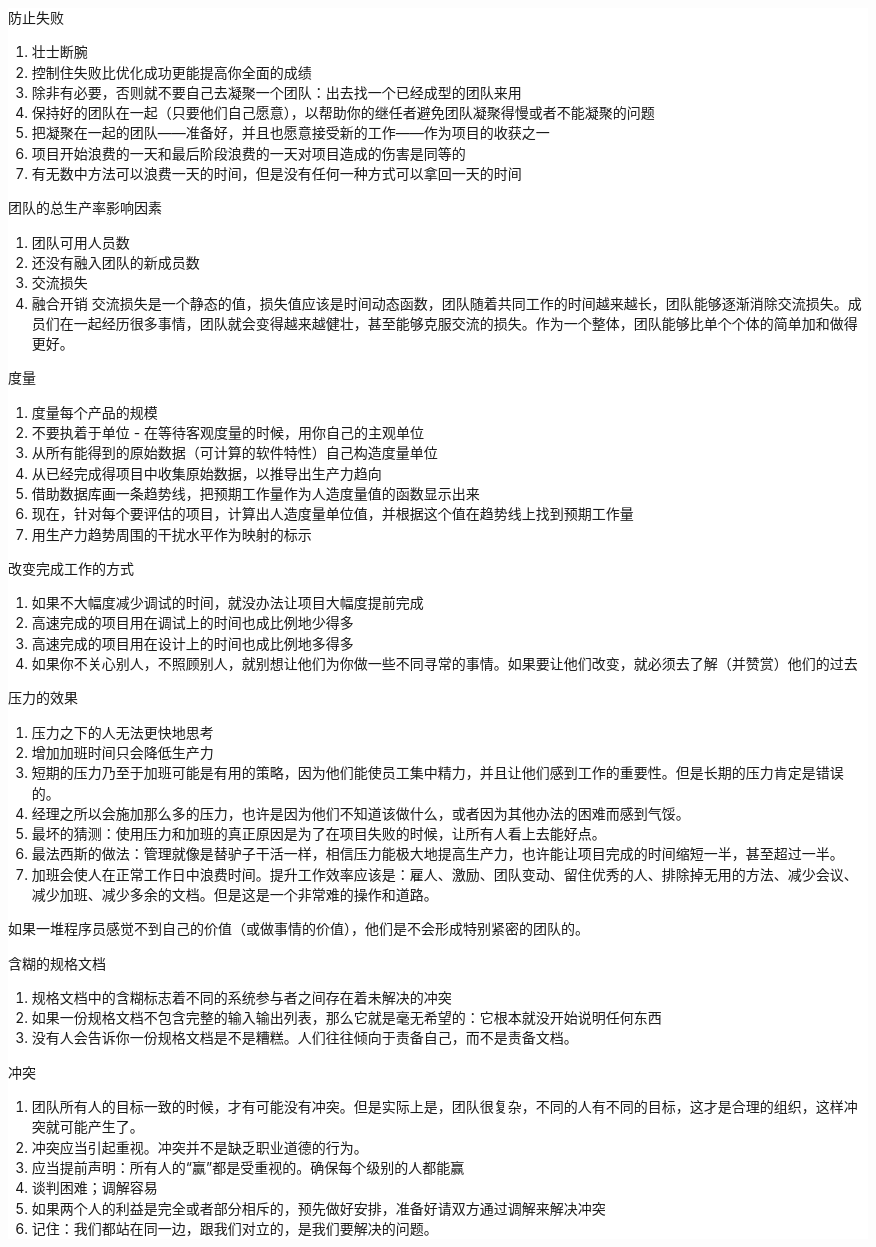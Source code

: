 防止失败
1. 壮士断腕
2. 控制住失败比优化成功更能提高你全面的成绩
3. 除非有必要，否则就不要自己去凝聚一个团队：出去找一个已经成型的团队来用
4. 保持好的团队在一起（只要他们自己愿意），以帮助你的继任者避免团队凝聚得慢或者不能凝聚的问题
5. 把凝聚在一起的团队——准备好，并且也愿意接受新的工作——作为项目的收获之一
6. 项目开始浪费的一天和最后阶段浪费的一天对项目造成的伤害是同等的
7. 有无数中方法可以浪费一天的时间，但是没有任何一种方式可以拿回一天的时间

团队的总生产率影响因素
1. 团队可用人员数
2. 还没有融入团队的新成员数
3. 交流损失
4. 融合开销
交流损失是一个静态的值，损失值应该是时间动态函数，团队随着共同工作的时间越来越长，团队能够逐渐消除交流损失。成员们在一起经历很多事情，团队就会变得越来越健壮，甚至能够克服交流的损失。作为一个整体，团队能够比单个个体的简单加和做得更好。

度量
1. 度量每个产品的规模
2. 不要执着于单位 - 在等待客观度量的时候，用你自己的主观单位
3. 从所有能得到的原始数据（可计算的软件特性）自己构造度量单位
4. 从已经完成得项目中收集原始数据，以推导出生产力趋向
5. 借助数据库画一条趋势线，把预期工作量作为人造度量值的函数显示出来
6. 现在，针对每个要评估的项目，计算出人造度量单位值，并根据这个值在趋势线上找到预期工作量
7. 用生产力趋势周围的干扰水平作为映射的标示

改变完成工作的方式
1. 如果不大幅度减少调试的时间，就没办法让项目大幅度提前完成
2. 高速完成的项目用在调试上的时间也成比例地少得多
3. 高速完成的项目用在设计上的时间也成比例地多得多
4. 如果你不关心别人，不照顾别人，就别想让他们为你做一些不同寻常的事情。如果要让他们改变，就必须去了解（并赞赏）他们的过去

压力的效果
1. 压力之下的人无法更快地思考
2. 增加加班时间只会降低生产力
3. 短期的压力乃至于加班可能是有用的策略，因为他们能使员工集中精力，并且让他们感到工作的重要性。但是长期的压力肯定是错误的。
4. 经理之所以会施加那么多的压力，也许是因为他们不知道该做什么，或者因为其他办法的困难而感到气馁。
5. 最坏的猜测：使用压力和加班的真正原因是为了在项目失败的时候，让所有人看上去能好点。
6. 最法西斯的做法：管理就像是替驴子干活一样，相信压力能极大地提高生产力，也许能让项目完成的时间缩短一半，甚至超过一半。
7. 加班会使人在正常工作日中浪费时间。提升工作效率应该是：雇人、激励、团队变动、留住优秀的人、排除掉无用的方法、减少会议、减少加班、减少多余的文档。但是这是一个非常难的操作和道路。

如果一堆程序员感觉不到自己的价值（或做事情的价值），他们是不会形成特别紧密的团队的。

含糊的规格文档
1. 规格文档中的含糊标志着不同的系统参与者之间存在着未解决的冲突
2. 如果一份规格文档不包含完整的输入输出列表，那么它就是毫无希望的：它根本就没开始说明任何东西
3. 没有人会告诉你一份规格文档是不是糟糕。人们往往倾向于责备自己，而不是责备文档。

冲突
1. 团队所有人的目标一致的时候，才有可能没有冲突。但是实际上是，团队很复杂，不同的人有不同的目标，这才是合理的组织，这样冲突就可能产生了。
2. 冲突应当引起重视。冲突并不是缺乏职业道德的行为。
3. 应当提前声明：所有人的“赢”都是受重视的。确保每个级别的人都能赢
4. 谈判困难；调解容易
5. 如果两个人的利益是完全或者部分相斥的，预先做好安排，准备好请双方通过调解来解决冲突
6. 记住：我们都站在同一边，跟我们对立的，是我们要解决的问题。
